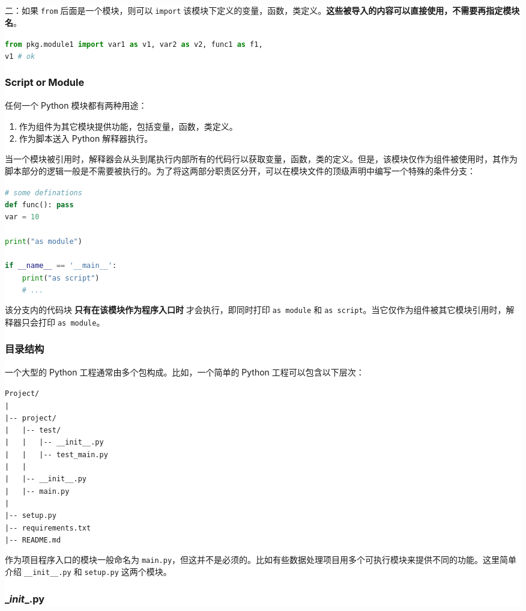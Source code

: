 二：如果 `from` 后面是一个模块，则可以 `import` 该模块下定义的变量，函数，类定义。**这些被导入的内容可以直接使用，不需要再指定模块名**。

```python
from pkg.module1 import var1 as v1, var2 as v2, func1 as f1,
v1 # ok
```

### Script or Module

任何一个 Python 模块都有两种用途：

1. 作为组件为其它模块提供功能，包括变量，函数，类定义。
2. 作为脚本送入 Python 解释器执行。

当一个模块被引用时，解释器会从头到尾执行内部所有的代码行以获取变量，函数，类的定义。但是，该模块仅作为组件被使用时，其作为脚本部分的逻辑一般是不需要被执行的。为了将这两部分职责区分开，可以在模块文件的顶级声明中编写一个特殊的条件分支：

```python
# some definations
def func(): pass
var = 10

print("as module")

if __name__ == '__main__':
	print("as script")
    # ...
```

该分支内的代码块 **只有在该模块作为程序入口时** 才会执行，即同时打印 `as module` 和 `as script`。当它仅作为组件被其它模块引用时，解释器只会打印 `as module`。

### 目录结构

一个大型的 Python 工程通常由多个包构成。比如，一个简单的 Python  工程可以包含以下层次：

```
Project/
|
|-- project/
|   |-- test/
|   |   |-- __init__.py
|   |   |-- test_main.py
|   |   
|   |-- __init__.py
|   |-- main.py
|
|-- setup.py
|-- requirements.txt
|-- README.md
```

作为项目程序入口的模块一般命名为 `main.py`，但这并不是必须的。比如有些数据处理项目用多个可执行模块来提供不同的功能。这里简单介绍 `__init__.py` 和 `setup.py` 这两个模块。

### \__init__.py
